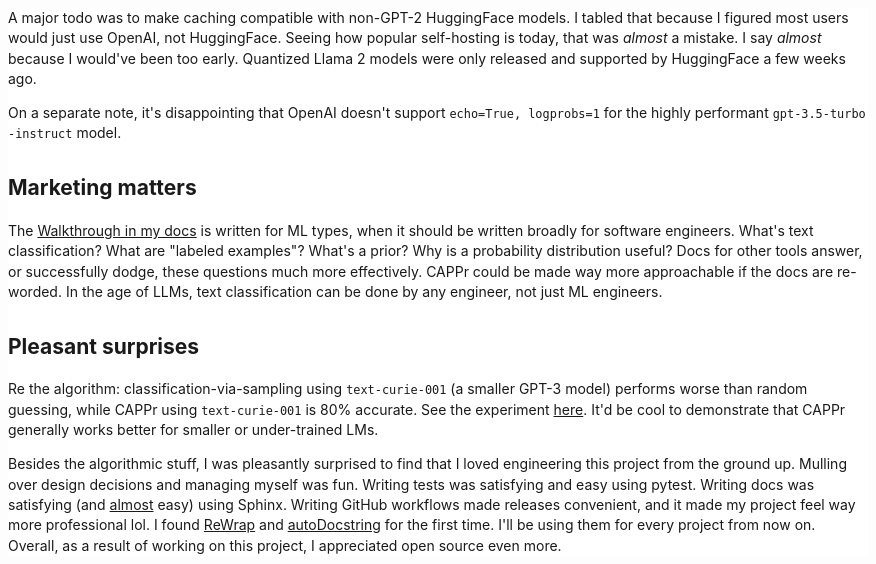 A major todo was to make caching compatible with non-GPT-2 HuggingFace models. I tabled
that because I figured most users would just use OpenAI, not HuggingFace. Seeing how
popular self-hosting is today, that was *almost* a mistake. I say *almost* because I
would've been too early. Quantized Llama 2 models were only released and supported by
HuggingFace a few weeks ago.

On a separate note, it's disappointing that OpenAI doesn't support `echo=True,
logprobs=1` for the highly performant `gpt-3.5-turbo-instruct` model.


## Marketing matters

The [Walkthrough in my docs](https://cappr.readthedocs.io/en/latest/walkthrough.html) is
written for ML types, when it should be written broadly for software engineers. What's
text classification? What are "labeled examples"? What's a prior? Why is a probability
distribution useful? Docs for other tools answer, or successfully dodge, these questions
much more effectively. CAPPr could be made way more approachable if the docs are
re-worded. In the age of LLMs, text classification can be done by any engineer, not just
ML engineers.


## Pleasant surprises

Re the algorithm: classification-via-sampling using `text-curie-001` (a smaller GPT-3
model) performs worse than random guessing, while CAPPr using `text-curie-001` is 80%
accurate. See the experiment
[here](https://github.com/kddubey/cappr/blob/main/demos/superglue/copa.ipynb). It'd be
cool to demonstrate that CAPPr generally works better for smaller or under-trained LMs.

Besides the algorithmic stuff, I was pleasantly surprised to find that I loved
engineering this project from the ground up. Mulling over design decisions and managing
myself was fun. Writing tests was satisfying and easy using pytest. Writing docs was
satisfying (and [almost](https://github.com/kddubey/dumpy/tree/main/sphinx_setup) easy)
using Sphinx. Writing GitHub workflows made releases convenient, and it made my project
feel way more professional lol. I found [ReWrap](https://stkb.github.io/Rewrap/) and
[autoDocstring](https://marketplace.visualstudio.com/items?itemName=njpwerner.autodocstring)
for the first time. I'll be using them for every project from now on. Overall, as a
result of working on this project, I appreciated open source even more.
